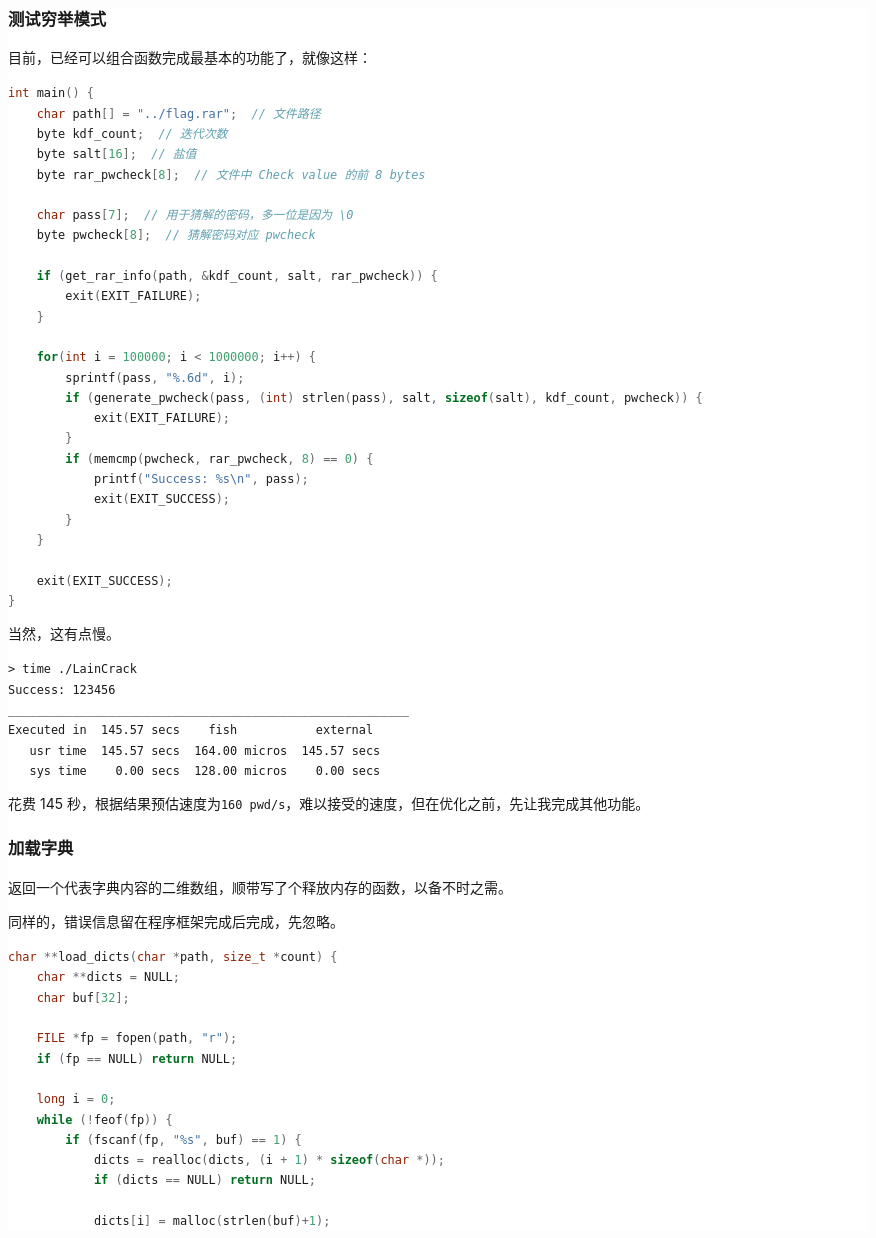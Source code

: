 ### 测试穷举模式

目前，已经可以组合函数完成最基本的功能了，就像这样：

```c
int main() {
    char path[] = "../flag.rar";  // 文件路径
    byte kdf_count;  // 迭代次数
    byte salt[16];  // 盐值
    byte rar_pwcheck[8];  // 文件中 Check value 的前 8 bytes

    char pass[7];  // 用于猜解的密码，多一位是因为 \0
    byte pwcheck[8];  // 猜解密码对应 pwcheck

    if (get_rar_info(path, &kdf_count, salt, rar_pwcheck)) {
        exit(EXIT_FAILURE);
    }

    for(int i = 100000; i < 1000000; i++) {
        sprintf(pass, "%.6d", i);
        if (generate_pwcheck(pass, (int) strlen(pass), salt, sizeof(salt), kdf_count, pwcheck)) {
            exit(EXIT_FAILURE);
        }
        if (memcmp(pwcheck, rar_pwcheck, 8) == 0) {
            printf("Success: %s\n", pass);
            exit(EXIT_SUCCESS);
        }
    }

    exit(EXIT_SUCCESS);
}
```

当然，这有点慢。

```
> time ./LainCrack
Success: 123456
________________________________________________________
Executed in  145.57 secs    fish           external
   usr time  145.57 secs  164.00 micros  145.57 secs
   sys time    0.00 secs  128.00 micros    0.00 secs
```

花费 145 秒，根据结果预估速度为`160 pwd/s`，难以接受的速度，但在优化之前，先让我完成其他功能。

### 加载字典

返回一个代表字典内容的二维数组，顺带写了个释放内存的函数，以备不时之需。

同样的，错误信息留在程序框架完成后完成，先忽略。

```c
char **load_dicts(char *path, size_t *count) {
    char **dicts = NULL;
    char buf[32];

    FILE *fp = fopen(path, "r");
    if (fp == NULL) return NULL;

    long i = 0;
    while (!feof(fp)) {
        if (fscanf(fp, "%s", buf) == 1) {
            dicts = realloc(dicts, (i + 1) * sizeof(char *));
            if (dicts == NULL) return NULL;

            dicts[i] = malloc(strlen(buf)+1);
```

[RAR]: ../flag.rar
[DICT]: ../wordlist.txt
[RAR]: ../flag.rar
[DICT]: ../wordlist.txt
[RAR]: ../flag.rar
[DICT]: ../wordlist.txt
[RAR]: ../flag.rar
[DICT]: ../wordlist.txt